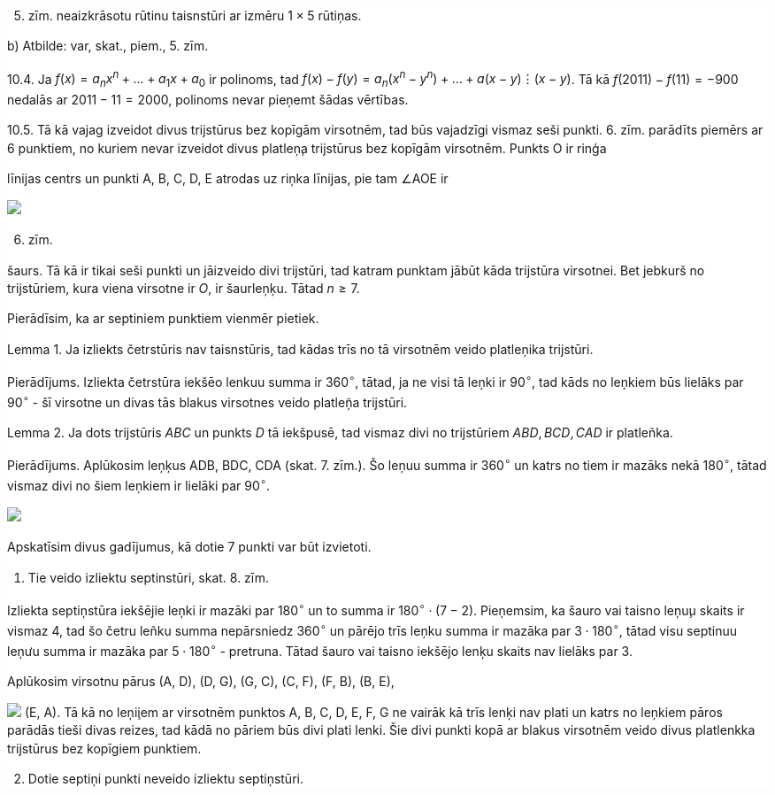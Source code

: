 5. zīm. neaizkrāsotu rūtinu taisnstūri ar izmēru $1 \times 5$ rūtiņas.

b) Atbilde: var, skat., piem., 5. zīm.

10.4. Ja $f(x)=a_{n} x^{n}+\ldots+a_{1} x+a_{0}$ ir polinoms, tad $f(x)-f(y)=a_{n}\left(x^{n}-y^{n}\right)+\ldots+a(x-y) \vdots(x-y)$. Tā kā $f(2011)-f(11)=-900$ nedalās ar $2011-11=2000$, polinoms nevar pieņemt šādas vērtības.

10.5. Tā kā vajag izveidot divus trijstūrus bez kopīgām virsotnēm, tad būs vajadzīgi vismaz seši punkti. 6. zīm. parādīts piemērs ar 6 punktiem, no kuriem nevar izveidot divus platleņ̧a trijstūrus bez kopīgām virsotnēm. Punkts O ir rinģa

līnijas centrs un punkti A, B, C, D, E atrodas uz riņka līnijas, pie tam $\angle \mathrm{AOE}$ ir

![](https://cdn.mathpix.com/cropped/2024_08_05_f9bc9b0e1a6bdf8ca046g-3.jpg?height=292&width=278&top_left_y=882&top_left_x=1591)

6. zīm.

šaurs. Tā kā ir tikai seši punkti un jāizveido divi trijstūri, tad katram punktam jābūt kāda trijstūra virsotnei. Bet jebkurš no trijstūriem, kura viena virsotne ir $O$, ir šaurleņķu. Tātad $n \geq 7$.

Pierādīsim, ka ar septiniem punktiem vienmēr pietiek.

Lemma 1. Ja izliekts četrstūris nav taisnstūris, tad kādas trīs no tā virsotnēm veido platleņika trijstūri.

Pierādījums. Izliekta četrstūra iekšēo lenkuu summa ir $360^{\circ}$, tātad, ja ne visi tā leņki ir $90^{\circ}$, tad kāds no leņkiem būs lielāks par $90^{\circ}$ - šī virsotne un divas tās blakus virsotnes veido platleņ̃a trijstūri.

Lemma 2. Ja dots trijstūris $A B C$ un punkts $D$ tā iekšpusē, tad vismaz divi no trijstūriem $A B D, B C D, C A D$ ir platleñka.

Pierādījums. Aplūkosim leņķus ADB, BDC, CDA (skat. 7. zīm.). Šo leņuu summa ir $360^{\circ}$ un katrs no tiem ir mazāks nekā $180^{\circ}$, tātad vismaz divi no šiem leņkiem ir lielāki par $90^{\circ}$.

![](https://cdn.mathpix.com/cropped/2024_08_05_f9bc9b0e1a6bdf8ca046g-3.jpg?height=238&width=395&top_left_y=1623&top_left_x=1524)

Apskatīsim divus gadījumus, kā dotie 7 punkti var būt izvietoti.

1) Tie veido izliektu septinstūri, skat. 8. zīm.

Izliekta septiņstūra iekšējie leņki ir mazāki par $180^{\circ}$ un to summa ir $180^{\circ} \cdot(7-2)$. Pieņemsim, ka šauro vai taisno leņu̧u skaits ir vismaz 4, tad šo četru leñku summa nepārsniedz $360^{\circ}$ un pārējo trīs leņku summa ir mazāka par $3 \cdot 180^{\circ}$, tātad visu septinuu leņưu summa ir mazāka par $5 \cdot 180^{\circ}$ - pretruna. Tātad šauro vai taisno iekšējo lenķu skaits nav lielāks par 3.

Aplūkosim virsotnu pārus (A, D), (D, G), (G, C), (C, F), (F, B), (B, E),

![](https://cdn.mathpix.com/cropped/2024_08_05_f9bc9b0e1a6bdf8ca046g-3.jpg?height=351&width=392&top_left_y=1949&top_left_x=1546)
(E, A). Tā kā no leņi̧iem ar virsotnēm punktos A, B, C, D, E, F, G ne vairāk kā trīs lenķi nav plati un katrs no leņkiem pāros parādās tieši divas reizes, tad kādā no pāriem būs divi plati lenki. Šie divi punkti kopā ar blakus virsotnēm veido divus platlenkka trijstūrus bez kopīgiem punktiem.

2) Dotie septiņi punkti neveido izliektu septiņstūri.
